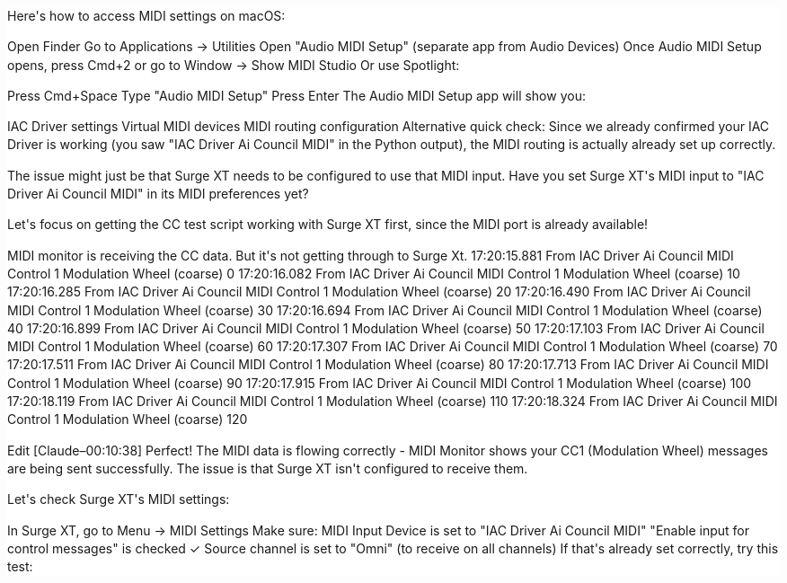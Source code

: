 Here's how to access MIDI settings on macOS:

Open Finder
Go to Applications → Utilities
Open "Audio MIDI Setup" (separate app from Audio Devices)
Once Audio MIDI Setup opens, press Cmd+2 or go to Window → Show MIDI Studio
Or use Spotlight:

Press Cmd+Space
Type "Audio MIDI Setup"
Press Enter
The Audio MIDI Setup app will show you:

IAC Driver settings
Virtual MIDI devices
MIDI routing configuration
Alternative quick check: Since we already confirmed your IAC Driver is working (you saw "IAC Driver Ai Council MIDI" in the Python output), the MIDI routing is actually already set up correctly.

The issue might just be that Surge XT needs to be configured to use that MIDI input. Have you set Surge XT's MIDI input to "IAC Driver Ai Council MIDI" in its MIDI preferences yet?

Let's focus on getting the CC test script working with Surge XT first, since the MIDI port is already available!




MIDI monitor is receiving the CC data. But it's not getting through to Surge Xt.     17:20:15.881    From IAC Driver Ai Council MIDI    Control    1    Modulation Wheel (coarse)    0
17:20:16.082    From IAC Driver Ai Council MIDI    Control    1    Modulation Wheel (coarse)    10
17:20:16.285    From IAC Driver Ai Council MIDI    Control    1    Modulation Wheel (coarse)    20
17:20:16.490    From IAC Driver Ai Council MIDI    Control    1    Modulation Wheel (coarse)    30
17:20:16.694    From IAC Driver Ai Council MIDI    Control    1    Modulation Wheel (coarse)    40
17:20:16.899    From IAC Driver Ai Council MIDI    Control    1    Modulation Wheel (coarse)    50
17:20:17.103    From IAC Driver Ai Council MIDI    Control    1    Modulation Wheel (coarse)    60
17:20:17.307    From IAC Driver Ai Council MIDI    Control    1    Modulation Wheel (coarse)    70
17:20:17.511    From IAC Driver Ai Council MIDI    Control    1    Modulation Wheel (coarse)    80
17:20:17.713    From IAC Driver Ai Council MIDI    Control    1    Modulation Wheel (coarse)    90
17:20:17.915    From IAC Driver Ai Council MIDI    Control    1    Modulation Wheel (coarse)    100
17:20:18.119    From IAC Driver Ai Council MIDI    Control    1    Modulation Wheel (coarse)    110
17:20:18.324    From IAC Driver Ai Council MIDI    Control    1    Modulation Wheel (coarse)    120

Edit
[Claude–00:10:38] Perfect! The MIDI data is flowing correctly - MIDI Monitor shows your CC1 (Modulation Wheel) messages are being sent successfully. The issue is that Surge XT isn't configured to receive them.

Let's check Surge XT's MIDI settings:

In Surge XT, go to Menu → MIDI Settings
Make sure:
MIDI Input Device is set to "IAC Driver Ai Council MIDI"
"Enable input for control messages" is checked ✓
Source channel is set to "Omni" (to receive on all channels)
If that's already set correctly, try this test:
